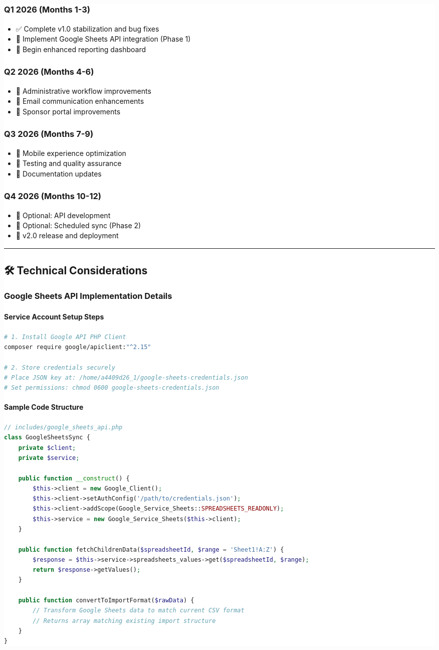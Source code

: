 ### Q1 2026 (Months 1-3)
- ✅ Complete v1.0 stabilization and bug fixes
- 🔄 Implement Google Sheets API integration (Phase 1)
- 🔄 Begin enhanced reporting dashboard

### Q2 2026 (Months 4-6)
- 🔄 Administrative workflow improvements
- 🔄 Email communication enhancements
- 🔄 Sponsor portal improvements

### Q3 2026 (Months 7-9)
- 🔄 Mobile experience optimization
- 🔄 Testing and quality assurance
- 🔄 Documentation updates

### Q4 2026 (Months 10-12)
- 🔄 Optional: API development
- 🔄 Optional: Scheduled sync (Phase 2)
- 🔄 v2.0 release and deployment

---

## 🛠️ Technical Considerations

### Google Sheets API Implementation Details

#### Service Account Setup Steps
```bash
# 1. Install Google API PHP Client
composer require google/apiclient:"^2.15"

# 2. Store credentials securely
# Place JSON key at: /home/a4409d26_1/google-sheets-credentials.json
# Set permissions: chmod 0600 google-sheets-credentials.json
```

#### Sample Code Structure
```php
// includes/google_sheets_api.php
class GoogleSheetsSync {
    private $client;
    private $service;

    public function __construct() {
        $this->client = new Google_Client();
        $this->client->setAuthConfig('/path/to/credentials.json');
        $this->client->addScope(Google_Service_Sheets::SPREADSHEETS_READONLY);
        $this->service = new Google_Service_Sheets($this->client);
    }

    public function fetchChildrenData($spreadsheetId, $range = 'Sheet1!A:Z') {
        $response = $this->service->spreadsheets_values->get($spreadsheetId, $range);
        return $response->getValues();
    }

    public function convertToImportFormat($rawData) {
        // Transform Google Sheets data to match current CSV format
        // Returns array matching existing import structure
    }
}
```
